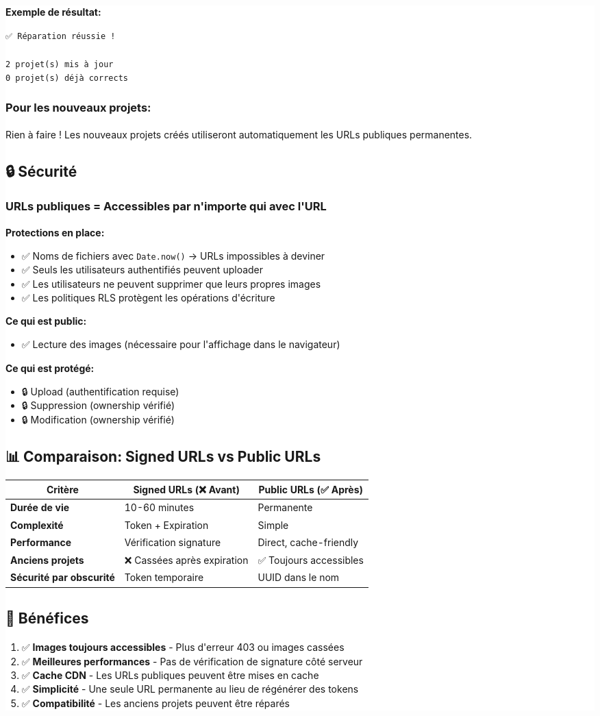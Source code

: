 **Exemple de résultat:**
```
✅ Réparation réussie !

2 projet(s) mis à jour
0 projet(s) déjà corrects
```

### Pour les nouveaux projets:

Rien à faire ! Les nouveaux projets créés utiliseront automatiquement les URLs publiques permanentes.

## 🔒 Sécurité

### URLs publiques = Accessibles par n'importe qui avec l'URL

**Protections en place:**
- ✅ Noms de fichiers avec `Date.now()` → URLs impossibles à deviner
- ✅ Seuls les utilisateurs authentifiés peuvent uploader
- ✅ Les utilisateurs ne peuvent supprimer que leurs propres images
- ✅ Les politiques RLS protègent les opérations d'écriture

**Ce qui est public:**
- ✅ Lecture des images (nécessaire pour l'affichage dans le navigateur)

**Ce qui est protégé:**
- 🔒 Upload (authentification requise)
- 🔒 Suppression (ownership vérifié)
- 🔒 Modification (ownership vérifié)

## 📊 Comparaison: Signed URLs vs Public URLs

| Critère | Signed URLs (❌ Avant) | Public URLs (✅ Après) |
|---------|----------------------|----------------------|
| **Durée de vie** | 10-60 minutes | Permanente |
| **Complexité** | Token + Expiration | Simple |
| **Performance** | Vérification signature | Direct, cache-friendly |
| **Anciens projets** | ❌ Cassées après expiration | ✅ Toujours accessibles |
| **Sécurité par obscurité** | Token temporaire | UUID dans le nom |

## 🎯 Bénéfices

1. ✅ **Images toujours accessibles** - Plus d'erreur 403 ou images cassées
2. ✅ **Meilleures performances** - Pas de vérification de signature côté serveur
3. ✅ **Cache CDN** - Les URLs publiques peuvent être mises en cache
4. ✅ **Simplicité** - Une seule URL permanente au lieu de régénérer des tokens
5. ✅ **Compatibilité** - Les anciens projets peuvent être réparés
